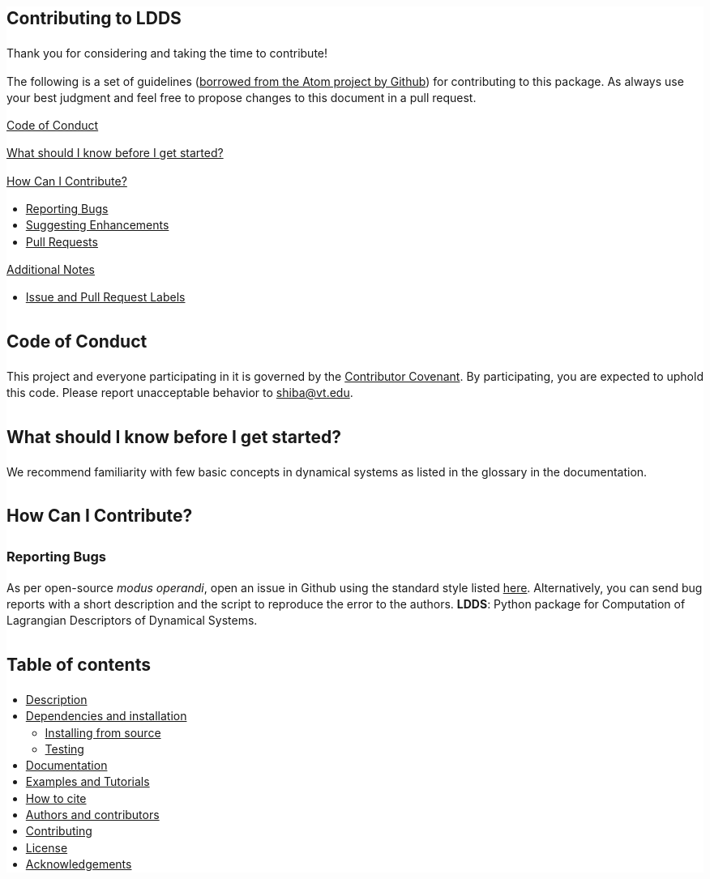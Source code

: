 ## Contributing to LDDS

Thank you for considering and taking the time to contribute!

The following is a set of guidelines ([borrowed from the Atom project by Github](https://github.com/atom/atom/blob/master/CONTRIBUTING.md)) for contributing to this package. As always use your best judgment and feel free to propose changes to this document in a pull request.


[Code of Conduct](#code-of-conduct)

[What should I know before I get started?](#what-should-i-know-before-i-get-started)

[How Can I Contribute?](#how-can-i-contribute)
  * [Reporting Bugs](#reporting-bugs)
  * [Suggesting Enhancements](#suggesting-enhancements)
  * [Pull Requests](#pull-requests)

[Additional Notes](#additional-notes)
  * [Issue and Pull Request Labels](#issue-and-pull-request-labels)

## Code of Conduct

This project and everyone participating in it is governed by the [Contributor Covenant](https://github.com/champsproject/ldds/blob/develop/CODE_OF_CONDUCT.md). 
By participating, you are expected to uphold this code. Please report unacceptable behavior to [shiba@vt.edu](mailto:shiba@vt.edu).

## What should I know before I get started?

We recommend familiarity with few basic concepts in dynamical systems as listed in the glossary in the documentation. 

## How Can I Contribute?

### Reporting Bugs

As per open-source *modus operandi*, open an issue in Github using the standard style listed [here](https://github.com/atom/atom/blob/master/CONTRIBUTING.md#additional-notes). 
Alternatively, you can send bug reports with a short description and the script to reproduce the error to the authors. 
**LDDS**: Python package for Computation of Lagrangian Descriptors of Dynamical Systems.

## Table of contents
* [Description](#description)
* [Dependencies and installation](#dependencies-and-installation)
	* [Installing from source](#installing-from-source)
    * [Testing](#testing)
* [Documentation](#documentation)
* [Examples and Tutorials](#examples-and-tutorials)
* [How to cite](#how-to-cite)
* [Authors and contributors](#authors-and-contributors)
* [Contributing](#contributing)
* [License](#license)
* [Acknowledgements](#acknowledgements)
